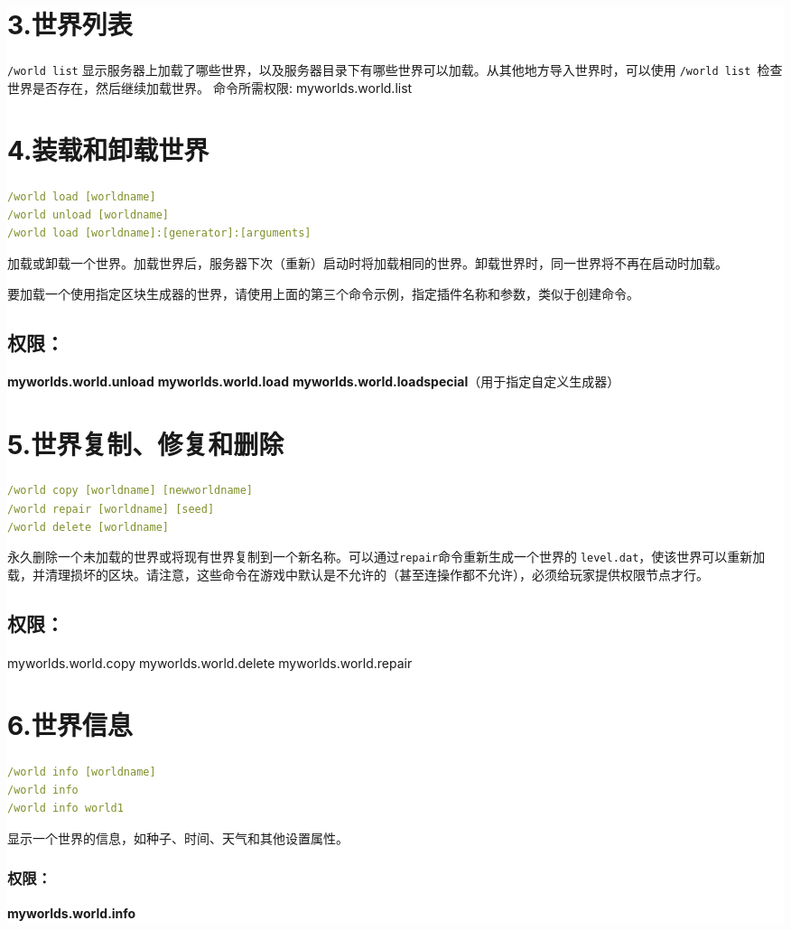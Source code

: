 # 3.世界列表

`/world list` 显示服务器上加载了哪些世界，以及服务器目录下有哪些世界可以加载。从其他地方导入世界时，可以使用 `/world list `检查世界是否存在，然后继续加载世界。
命令所需权限: myworlds.world.list


# 4.装载和卸载世界
```yml
/world load [worldname]
/world unload [worldname]
/world load [worldname]:[generator]:[arguments]
```
加载或卸载一个世界。加载世界后，服务器下次（重新）启动时将加载相同的世界。卸载世界时，同一世界将不再在启动时加载。

要加载一个使用指定区块生成器的世界，请使用上面的第三个命令示例，指定插件名称和参数，类似于创建命令。

## 权限：
**myworlds.world.unload**
**myworlds.world.load**
**myworlds.world.loadspecial**（用于指定自定义生成器）
# 5.世界复制、修复和删除
```yml
/world copy [worldname] [newworldname]
/world repair [worldname] [seed]
/world delete [worldname]
```

永久删除一个未加载的世界或将现有世界复制到一个新名称。可以通过`repair`命令重新生成一个世界的 `level.dat`，使该世界可以重新加载，并清理损坏的区块。请注意，这些命令在游戏中默认是不允许的（甚至连操作都不允许），必须给玩家提供权限节点才行。

## 权限：
myworlds.world.copy
myworlds.world.delete
myworlds.world.repair

# 6.世界信息

```yml
/world info [worldname]
/world info
/world info world1
```
显示一个世界的信息，如种子、时间、天气和其他设置属性。

### 权限：
**myworlds.world.info**

